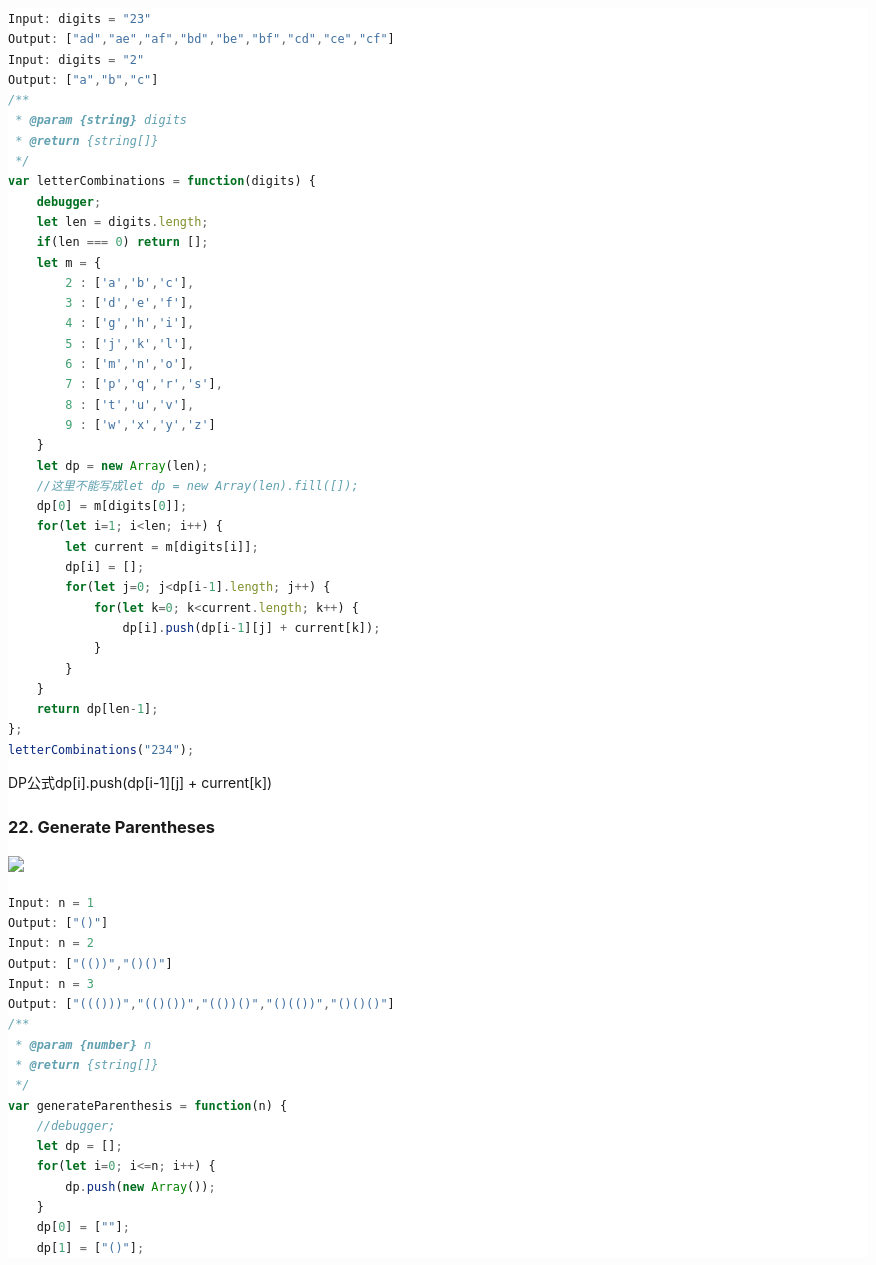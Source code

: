 ```js
Input: digits = "23"
Output: ["ad","ae","af","bd","be","bf","cd","ce","cf"]
Input: digits = "2"
Output: ["a","b","c"]
/**
 * @param {string} digits
 * @return {string[]}
 */
var letterCombinations = function(digits) {
    debugger;
    let len = digits.length;
    if(len === 0) return [];
    let m = {
        2 : ['a','b','c'],
        3 : ['d','e','f'],
        4 : ['g','h','i'],
        5 : ['j','k','l'],
        6 : ['m','n','o'],
        7 : ['p','q','r','s'],
        8 : ['t','u','v'],
        9 : ['w','x','y','z']
    }
    let dp = new Array(len);
    //这里不能写成let dp = new Array(len).fill([]);
    dp[0] = m[digits[0]];
    for(let i=1; i<len; i++) {
        let current = m[digits[i]];
        dp[i] = [];
        for(let j=0; j<dp[i-1].length; j++) {
            for(let k=0; k<current.length; k++) {
                dp[i].push(dp[i-1][j] + current[k]);
            }
        }
    }
    return dp[len-1];
};
letterCombinations("234");
```
DP公式dp[i].push(dp[i-1][j] + current[k])

### 22. Generate Parentheses

<img src="http://lrun1124.github.io/img/leetcode/022.png" width="500"/>

```js
Input: n = 1
Output: ["()"]
Input: n = 2   
Output: ["(())","()()"]
Input: n = 3   
Output: ["((()))","(()())","(())()","()(())","()()()"]
/**
 * @param {number} n
 * @return {string[]}
 */
var generateParenthesis = function(n) {
    //debugger;
    let dp = [];
    for(let i=0; i<=n; i++) {
        dp.push(new Array());
    }
    dp[0] = [""];
    dp[1] = ["()"];
```